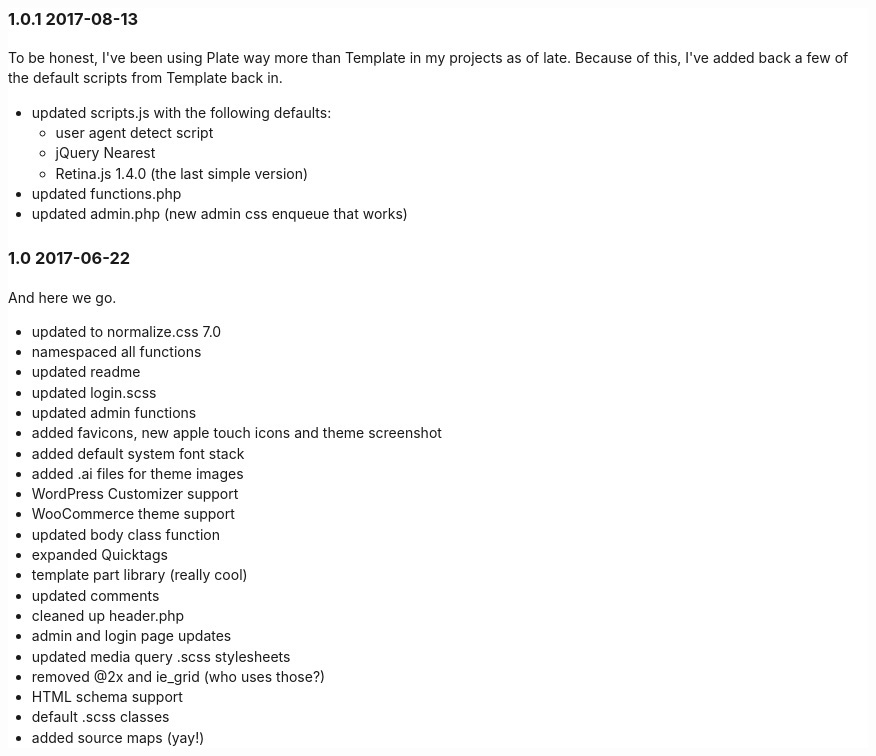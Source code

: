 
### 1.0.1 2017-08-13
To be honest, I've been using Plate way more than Template in my
projects as of late. Because of this, I've added back a few 
of the default scripts from Template back in.

- updated scripts.js with the following defaults:
	+ user agent detect script
	+ jQuery Nearest
	+ Retina.js 1.4.0 (the last simple version)
- updated functions.php
- updated admin.php (new admin css enqueue that works)


### 1.0 2017-06-22
And here we go.

- updated to normalize.css 7.0
- namespaced all functions
- updated readme
- updated login.scss
- updated admin functions
- added favicons, new apple touch icons and theme screenshot
- added default system font stack
- added .ai files for theme images
- WordPress Customizer support
- WooCommerce theme support
- updated body class function
- expanded Quicktags
- template part library (really cool)
- updated comments
- cleaned up header.php
- admin and login page updates
- updated media query .scss stylesheets
- removed @2x and ie_grid (who uses those?)
- HTML schema support
- default .scss classes
- added source maps (yay!)
